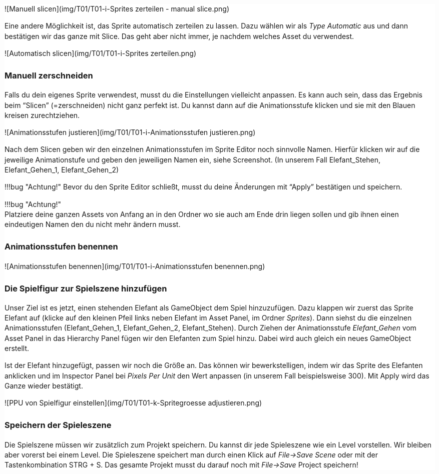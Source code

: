 ![Manuell slicen](img/T01/T01-i-Sprites zerteilen - manual slice.png)

Eine andere Möglichkeit ist, das Sprite automatisch zerteilen zu lassen. Dazu wählen wir als *Type Automatic* aus und dann bestätigen wir das ganze mit Slice. Das geht aber nicht immer, je nachdem welches Asset du verwendest.

![Automatisch slicen](img/T01/T01-i-Sprites zerteilen.png)

### Manuell zerschneiden
Falls du dein eigenes Sprite verwendest, musst du die Einstellungen vielleicht anpassen. Es kann auch sein, dass das Ergebnis beim “Slicen” (=zerschneiden) nicht ganz perfekt ist. Du kannst dann auf die Animationsstufe klicken und sie mit den Blauen kreisen zurechtziehen.

![Animationsstufen justieren](img/T01/T01-i-Animationsstufen justieren.png)

Nach dem Slicen geben wir den einzelnen Animationsstufen im Sprite Editor noch sinnvolle Namen. Hierfür klicken wir auf die jeweilige Animationstufe und geben den jeweiligen Namen ein, siehe Screenshot. (In unserem Fall Elefant_Stehen, Elefant_Gehen_1, Elefant_Gehen_2)

!!!bug "Achtung!"
    Bevor du den Sprite Editor schließt, musst du deine Änderungen mit “Apply” bestätigen und speichern.

!!!bug "Achtung!"  
    Platziere deine ganzen Assets von Anfang an in den Ordner wo sie auch am Ende drin liegen sollen und gib ihnen einen eindeutigen Namen den du nicht mehr ändern musst.

### Animationsstufen benennen
![Animationsstufen benennen](img/T01/T01-i-Animationsstufen benennen.png)

### Die Spielfigur zur Spielszene hinzufügen

Unser Ziel ist es jetzt, einen stehenden Elefant als GameObject dem Spiel hinzuzufügen. Dazu klappen wir zuerst das Sprite Elefant auf (klicke auf den kleinen Pfeil links neben Elefant im Asset Panel, im Ordner *Sprites*). Dann siehst du die einzelnen Animationsstufen (Elefant_Gehen_1, Elefant_Gehen_2, Elefant_Stehen). Durch Ziehen der Animationsstufe *Elefant_Gehen* vom Asset Panel in das Hierarchy Panel fügen wir den Elefanten zum Spiel hinzu. Dabei wird auch gleich ein neues GameObject erstellt.

Ist der Elefant hinzugefügt, passen wir noch die Größe an. Das können wir bewerkstelligen, indem wir das Sprite des Elefanten anklicken und im Inspector Panel bei *Pixels Per Unit* den Wert anpassen (in unserem Fall beispielsweise 300). Mit Apply wird das Ganze wieder bestätigt.

![PPU von Spielfigur einstellen](img/T01/T01-k-Spritegroesse adjustieren.png)

### Speichern der Spieleszene

Die Spielszene müssen wir zusätzlich zum Projekt speichern. Du kannst dir jede Spieleszene wie ein Level vorstellen. Wir bleiben aber vorerst bei einem Level. Die Spieleszene speichert man durch einen Klick auf *File->Save Scene* oder mit der Tastenkombination STRG + S. Das gesamte Projekt musst du darauf noch mit *File->Save* Project speichern!

